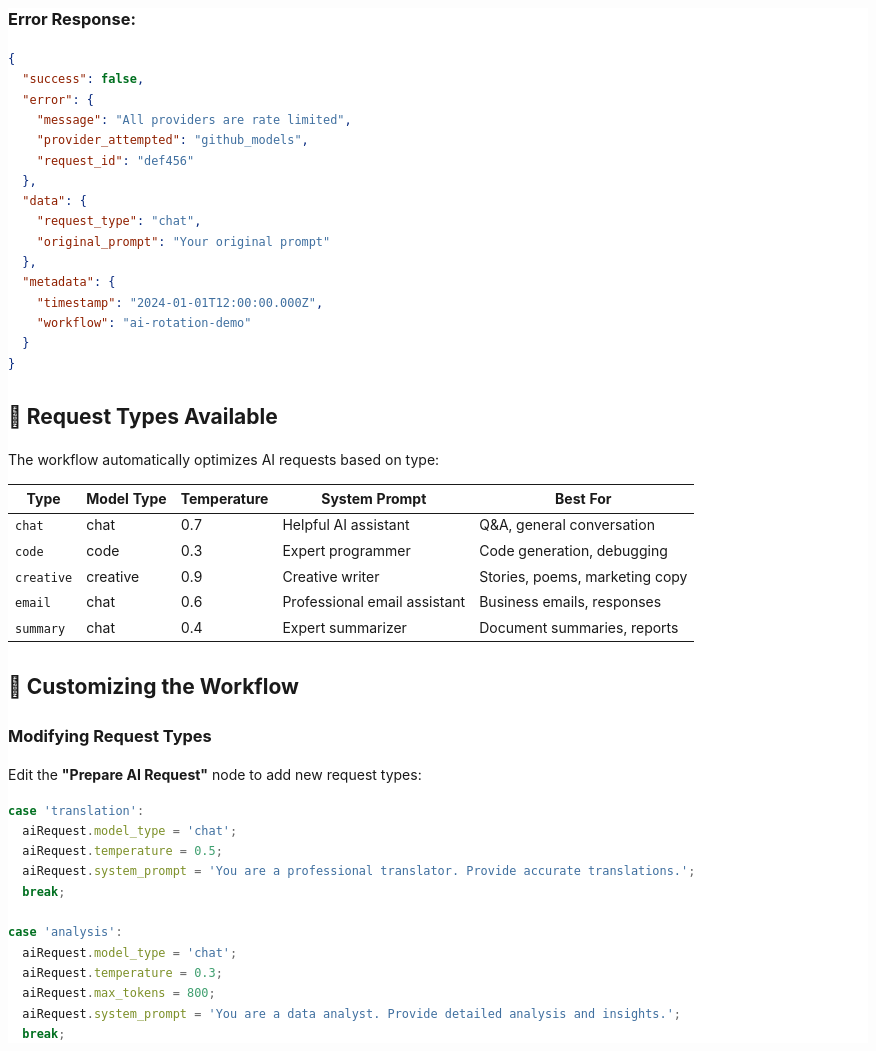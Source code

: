### **Error Response:**
```json
{
  "success": false,
  "error": {
    "message": "All providers are rate limited",
    "provider_attempted": "github_models",
    "request_id": "def456"
  },
  "data": {
    "request_type": "chat",
    "original_prompt": "Your original prompt"
  },
  "metadata": {
    "timestamp": "2024-01-01T12:00:00.000Z",
    "workflow": "ai-rotation-demo"
  }
}
```

## 🎨 Request Types Available

The workflow automatically optimizes AI requests based on type:

| Type | Model Type | Temperature | System Prompt | Best For |
|------|------------|-------------|---------------|----------|
| `chat` | chat | 0.7 | Helpful AI assistant | Q&A, general conversation |
| `code` | code | 0.3 | Expert programmer | Code generation, debugging |
| `creative` | creative | 0.9 | Creative writer | Stories, poems, marketing copy |
| `email` | chat | 0.6 | Professional email assistant | Business emails, responses |
| `summary` | chat | 0.4 | Expert summarizer | Document summaries, reports |

## 🔧 Customizing the Workflow

### **Modifying Request Types**

Edit the **"Prepare AI Request"** node to add new request types:

```javascript
case 'translation':
  aiRequest.model_type = 'chat';
  aiRequest.temperature = 0.5;
  aiRequest.system_prompt = 'You are a professional translator. Provide accurate translations.';
  break;

case 'analysis':
  aiRequest.model_type = 'chat';
  aiRequest.temperature = 0.3;
  aiRequest.max_tokens = 800;
  aiRequest.system_prompt = 'You are a data analyst. Provide detailed analysis and insights.';
  break;
```

